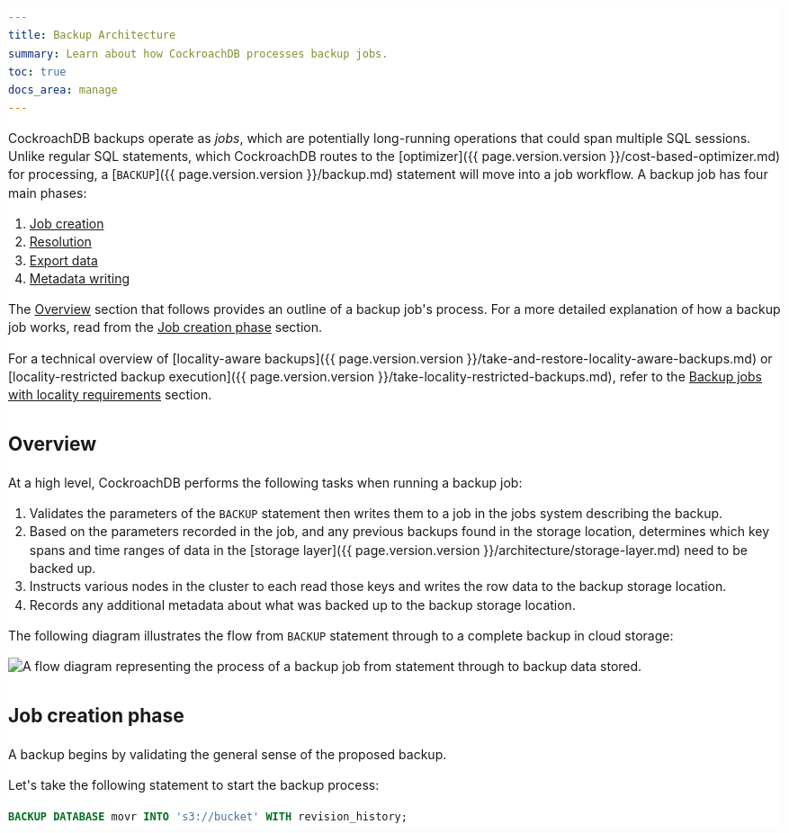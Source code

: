```yaml
---
title: Backup Architecture
summary: Learn about how CockroachDB processes backup jobs.
toc: true
docs_area: manage
---
```


CockroachDB backups operate as _jobs_, which are potentially long-running operations that could span multiple SQL sessions. Unlike regular SQL statements, which CockroachDB routes to the [optimizer]({{ page.version.version }}/cost-based-optimizer.md) for processing, a [`BACKUP`]({{ page.version.version }}/backup.md) statement will move into a job workflow. A backup job has four main phases:

1. [Job creation](#job-creation-phase)
1. [Resolution](#resolution-phase)
1. [Export data](#export-phase)
1. [Metadata writing](#metadata-writing-phase)

The [Overview](#overview) section that follows provides an outline of a backup job's process. For a more detailed explanation of how a backup job works, read from the [Job creation phase](#job-creation-phase) section.

For a technical overview of [locality-aware backups]({{ page.version.version }}/take-and-restore-locality-aware-backups.md) or [locality-restricted backup execution]({{ page.version.version }}/take-locality-restricted-backups.md), refer to the [Backup jobs with locality requirements](#backup-jobs-with-locality) section.

## Overview

At a high level, CockroachDB performs the following tasks when running a backup job:

1. Validates the parameters of the `BACKUP` statement then writes them to a job in the jobs system describing the backup.
1. Based on the parameters recorded in the job, and any previous backups found in the storage location, determines which key spans and time ranges of data in the [storage layer]({{ page.version.version }}/architecture/storage-layer.md) need to be backed up.
1. Instructs various nodes in the cluster to each read those keys and writes the row data to the backup storage location.
1. Records any additional metadata about what was backed up to the backup storage location.

The following diagram illustrates the flow from `BACKUP` statement through to a complete backup in cloud storage:

![A flow diagram representing the process of a backup job from statement through to backup data stored.](/images/v24.2/backup-overview.png)

## Job creation phase

A backup begins by validating the general sense of the proposed backup.

Let's take the following statement to start the backup process:

~~~ sql
BACKUP DATABASE movr INTO 's3://bucket' WITH revision_history;
~~~
